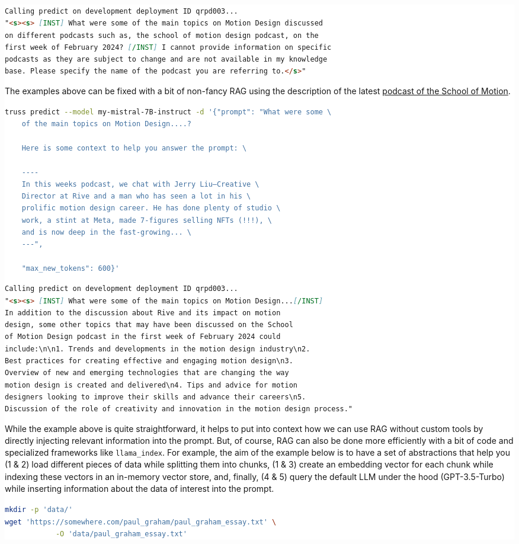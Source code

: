```markdown
Calling predict on development deployment ID qrpd003...
"<s><s> [INST] What were some of the main topics on Motion Design discussed
on different podcasts such as, the school of motion design podcast, on the
first week of February 2024? [/INST] I cannot provide information on specific
podcasts as they are subject to change and are not available in my knowledge
base. Please specify the name of the podcast you are referring to.</s>"
```

The examples above can be fixed with a bit of non-fancy RAG using the description of the latest [podcast of the School of Motion](https://www.schoolofmotion.com/blog/rive-future-of-motion).

```bash
truss predict --model my-mistral-7B-instruct -d '{"prompt": "What were some \
	of the main topics on Motion Design....?

	Here is some context to help you answer the prompt: \

	----
	In this weeks podcast, we chat with Jerry Liu—Creative \
	Director at Rive and a man who has seen a lot in his \
	prolific motion design career. He has done plenty of studio \
	work, a stint at Meta, made 7-figures selling NFTs (!!!), \
	and is now deep in the fast-growing... \
	---",

	"max_new_tokens": 600}'
```

```markdown
Calling predict on development deployment ID qrpd003...
"<s><s> [INST] What were some of the main topics on Motion Design...[/INST]
In addition to the discussion about Rive and its impact on motion
design, some other topics that may have been discussed on the School
of Motion Design podcast in the first week of February 2024 could
include:\n\n1. Trends and developments in the motion design industry\n2.
Best practices for creating effective and engaging motion design\n3.
Overview of new and emerging technologies that are changing the way
motion design is created and delivered\n4. Tips and advice for motion
designers looking to improve their skills and advance their careers\n5.
Discussion of the role of creativity and innovation in the motion design process."
```

While the example above is quite straightforward, it helps to put into context how we can use RAG without custom tools by directly injecting relevant information into the prompt. But, of course, RAG can also be done more efficiently with a bit of code and specialized frameworks like `llama_index`. For example, the aim of the example below is to have a set of abstractions that help you (1 & 2) load different pieces of data while splitting them into chunks, (1 & 3) create an embedding vector for each chunk while indexing these vectors in an in-memory vector store, and, finally, (4 & 5) query the default LLM under the hood (GPT-3.5-Turbo) while inserting information about the data of interest into the prompt.

```bash
mkdir -p 'data/'
wget 'https://somewhere.com/paul_graham/paul_graham_essay.txt' \
			-O 'data/paul_graham_essay.txt'
```
